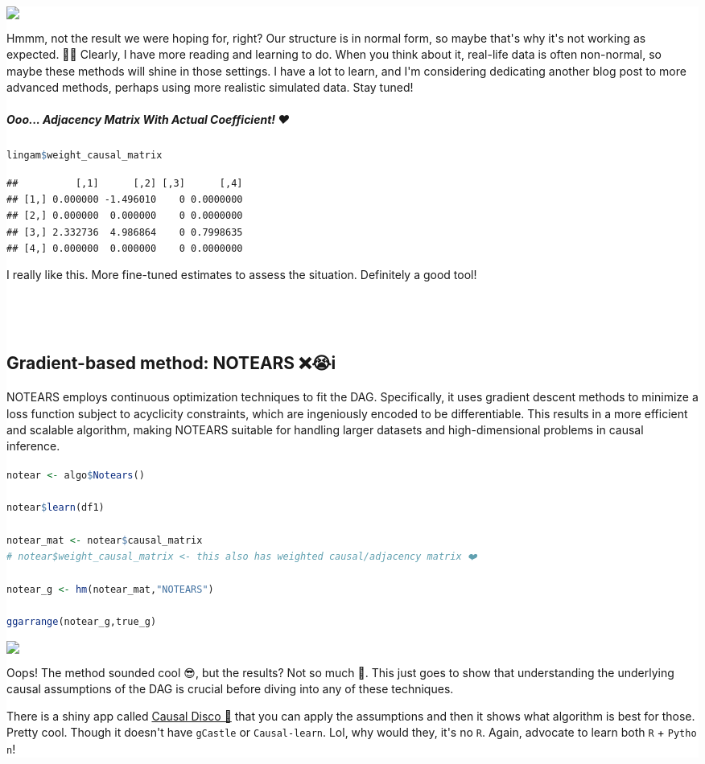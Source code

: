 <img src="{{< blogdown/postref >}}index_files/figure-html/unnamed-chunk-13-1.png" width="960" style="display: block; margin: auto;" />

Hmmm, not the result we were hoping for, right? Our structure is in normal form, so maybe that's why it's not working as expected. 🤷‍♂️ Clearly, I have more reading and learning to do. When you think about it, real-life data is often non-normal, so maybe these methods will shine in those settings. I have a lot to learn, and I'm considering dedicating another blog post to more advanced methods, perhaps using more realistic simulated data. Stay tuned!         

##### Ooo... Adjacency Matrix With Actual Coefficient! ❤️

```r
lingam$weight_causal_matrix
```

```
##          [,1]      [,2] [,3]      [,4]
## [1,] 0.000000 -1.496010    0 0.0000000
## [2,] 0.000000  0.000000    0 0.0000000
## [3,] 2.332736  4.986864    0 0.7998635
## [4,] 0.000000  0.000000    0 0.0000000
```

I really like this. More fine-tuned estimates to assess the situation. Definitely a good tool! 

<br>
<br>

## Gradient-based method: NOTEARS ❌😭i

NOTEARS employs continuous optimization techniques to fit the DAG. Specifically, it uses gradient descent methods to minimize a loss function subject to acyclicity constraints, which are ingeniously encoded to be differentiable. This results in a more efficient and scalable algorithm, making NOTEARS suitable for handling larger datasets and high-dimensional problems in causal inference.


```r
notear <- algo$Notears()

notear$learn(df1)

notear_mat <- notear$causal_matrix
# notear$weight_causal_matrix <- this also has weighted causal/adjacency matrix ❤️

notear_g <- hm(notear_mat,"NOTEARS")

ggarrange(notear_g,true_g)
```

<img src="{{< blogdown/postref >}}index_files/figure-html/unnamed-chunk-15-1.png" width="960" style="display: block; margin: auto;" />

Oops! The method sounded cool 😎, but the results? Not so much 🤣. This just goes to show that understanding the underlying causal assumptions of the DAG is crucial before diving into any of these techniques.    

There is a shiny app called [Causal Disco 🪩](https://shiny.sund.ku.dk/zms499/causalDisco/) that you can apply the assumptions and then it shows what algorithm is best for those. Pretty cool. Though it doesn't have `gCastle` or `Causal-learn`. Lol, why would they, it's no `R`. Again, advocate to learn both `R` + `Python`! 
